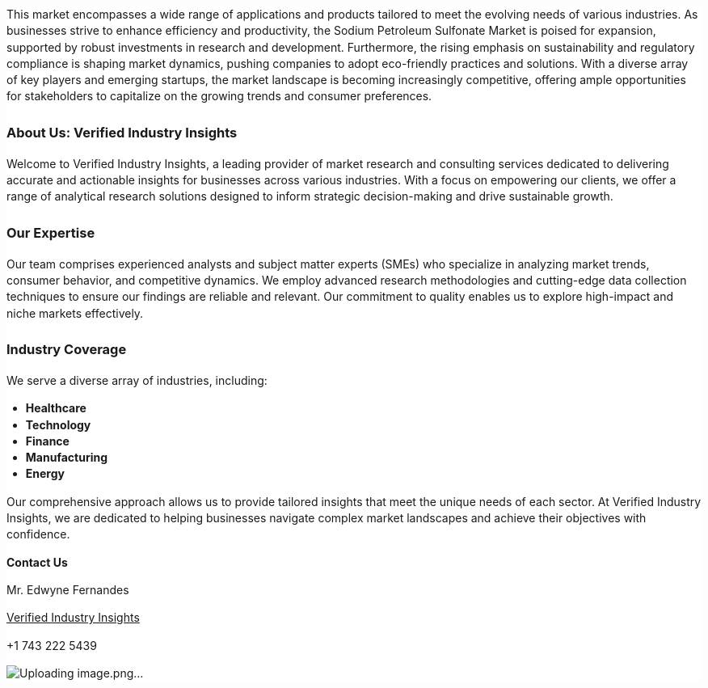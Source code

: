 This market encompasses a wide range of applications and products tailored to meet the evolving needs of various industries. As businesses strive to enhance efficiency and productivity, the Sodium Petroleum Sulfonate Market is poised for expansion, supported by robust investments in research and development. Furthermore, the rising emphasis on sustainability and regulatory compliance is shaping market dynamics, pushing companies to adopt eco-friendly practices and solutions. With a diverse array of key players and emerging startups, the market landscape is becoming increasingly competitive, offering ample opportunities for stakeholders to capitalize on the growing trends and consumer preferences.</p><h3>About Us: Verified Industry Insights</h3><p>Welcome to Verified Industry Insights, a leading provider of market research and consulting services dedicated to delivering accurate and actionable insights for businesses across various industries. With a focus on empowering our clients, we offer a range of analytical research solutions designed to inform strategic decision-making and drive sustainable growth.</p><h3>Our Expertise</h3><p>Our team comprises experienced analysts and subject matter experts (SMEs) who specialize in analyzing market trends, consumer behavior, and competitive dynamics. We employ advanced research methodologies and cutting-edge data collection techniques to ensure our findings are reliable and relevant. Our commitment to quality enables us to explore high-impact and niche markets effectively.</p><h3>Industry Coverage</h3><p>We serve a diverse array of industries, including:</p><ul><li><strong>Healthcare</strong></li><li><strong>Technology</strong></li><li><strong>Finance</strong></li><li><strong>Manufacturing</strong></li><li><strong>Energy</strong></li></ul><p>Our comprehensive approach allows us to provide tailored insights that meet the unique needs of each sector. At Verified Industry Insights, we are dedicated to helping businesses navigate complex market landscapes and achieve their objectives with confidence.</p><p><strong>Contact Us</strong></p><p>Mr. Edwyne Fernandes</p><p><a href="https://www.verifiedindustryinsights.com/">Verified Industry Insights</a></p><p>+1 743 222 5439</p>
![Uploading image.png…]()
